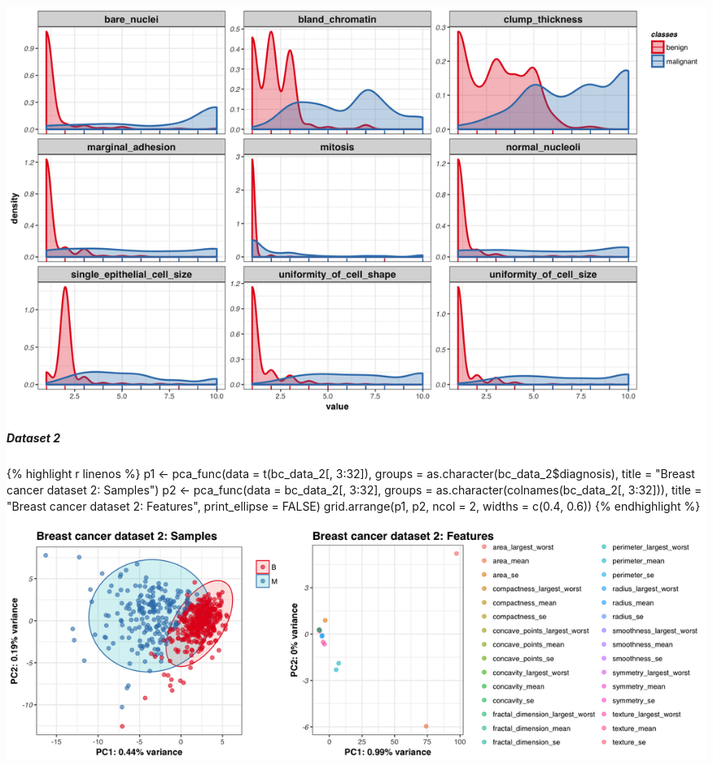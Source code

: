 <img src="/assets/article_images/2017-01-16-feature-selection/unnamed-chunk-13-1.png" title="plot of chunk unnamed-chunk-13" alt="plot of chunk unnamed-chunk-13" width="864" style="display: block; margin: auto;" />

##### Dataset 2


{% highlight r linenos %}
p1 <- pca_func(data = t(bc_data_2[, 3:32]),
               groups = as.character(bc_data_2$diagnosis),
               title = "Breast cancer dataset 2: Samples")
p2 <- pca_func(data = bc_data_2[, 3:32],
               groups = as.character(colnames(bc_data_2[, 3:32])),
               title = "Breast cancer dataset 2: Features",
               print_ellipse = FALSE)
grid.arrange(p1, p2, ncol = 2, widths = c(0.4, 0.6))
{% endhighlight %}

<img src="/assets/article_images/2017-01-16-feature-selection/unnamed-chunk-14-1.png" title="plot of chunk unnamed-chunk-14" alt="plot of chunk unnamed-chunk-14" width="864" style="display: block; margin: auto;" />
